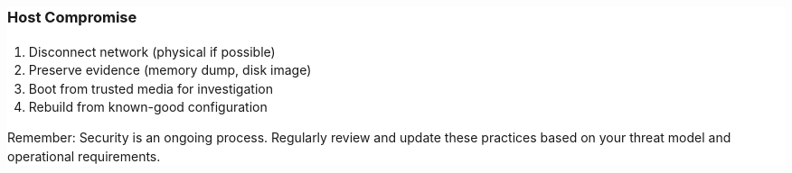 ### Host Compromise
1. Disconnect network (physical if possible)
2. Preserve evidence (memory dump, disk image)
3. Boot from trusted media for investigation
4. Rebuild from known-good configuration

Remember: Security is an ongoing process. Regularly review and update these practices based on your threat model and operational requirements.